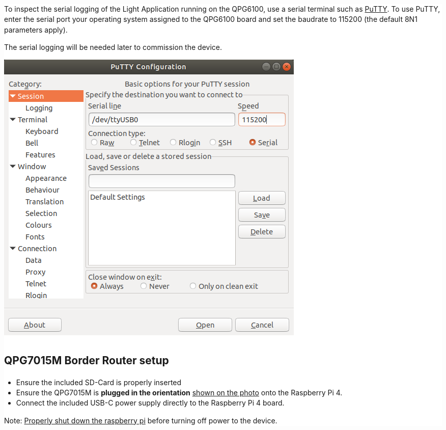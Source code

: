 To inspect the serial logging of the Light Application running on the QPG6100,
use a serial terminal such as [PuTTY](https://www.chiark.greenend.org.uk/~sgtatham/putty/latest.html).
To use PuTTY, enter the serial port your operating system assigned to the QPG6100 board and set the baudrate to 115200 (the default 8N1 parameters apply).

The serial logging will be needed later to commission the device.

![Putty](./imgs/putty.png "PuTTY")


## QPG7015M Border Router setup

* Ensure the included SD-Card is properly inserted
* Ensure the QPG7015M is **plugged in the orientation** [shown on the photo](./imgs/qpg7015m_power.png) onto the Raspberry Pi 4.
* Connect the included USB-C power supply directly to the Raspberry Pi 4 board.

Note: [Properly shut down the raspberry pi](#shutting-down-the-raspberry-pi) before turning off power to the device.
